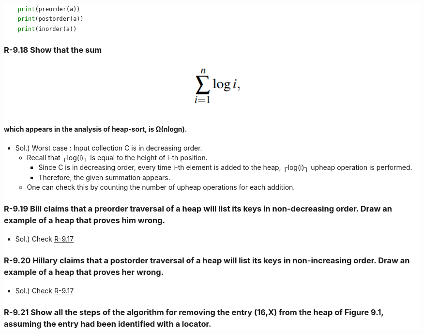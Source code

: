 ```python
    print(preorder(a))
    print(postorder(a))
    print(inorder(a))
```

### R-9.18 Show that the sum
<p align="center">
<img src="https://github.com/JoonHyeok-hozy-Kim/datastructure_and_algorithm_in_python/blob/main/Contents/Part09_Priority_Queues/images/09_06_18.png" style="height: 100px;"></img><br/>
</p>

#### which appears in the analysis of heap-sort, is Ω(nlogn).
* Sol.) Worst case : Input collection C is in decreasing order.
  * Recall that ┌log(i)┐ is equal to the height of i-th position.
    * Since C is in decreasing order, every time i-th element is added to the heap, ┌log(i)┐ upheap operation is performed.
    * Therefore, the given summation appears.
  * One can check this by counting the number of upheap operations for each addition.

### R-9.19 Bill claims that a preorder traversal of a heap will list its keys in non-decreasing order. Draw an example of a heap that proves him wrong.
* Sol.) Check <a href="https://github.com/JoonHyeok-hozy-Kim/datastructure_and_algorithm_in_python/blob/main/Contents/Part09_Priority_Queues/part09_06_exercises.md#r-917-let-h-be-a-heap-storing-15-entries-using-the-array-based-representation-of-a-complete-binary-tree-what-is-the-sequence-of-indices-of-the-array-that-are-visited-in-a-preorder-traversal-of-h-what-about-an-inorder-traversal-of-h-what-about-a-postorder-traversal-of-h">R-9.17</a>

### R-9.20 Hillary claims that a postorder traversal of a heap will list its keys in non-increasing order. Draw an example of a heap that proves her wrong.
* Sol.) Check <a href="https://github.com/JoonHyeok-hozy-Kim/datastructure_and_algorithm_in_python/blob/main/Contents/Part09_Priority_Queues/part09_06_exercises.md#r-917-let-h-be-a-heap-storing-15-entries-using-the-array-based-representation-of-a-complete-binary-tree-what-is-the-sequence-of-indices-of-the-array-that-are-visited-in-a-preorder-traversal-of-h-what-about-an-inorder-traversal-of-h-what-about-a-postorder-traversal-of-h">R-9.17</a>

### R-9.21 Show all the steps of the algorithm for removing the entry (16,X) from the heap of Figure 9.1, assuming the entry had been identified with a locator.
<p align="center">